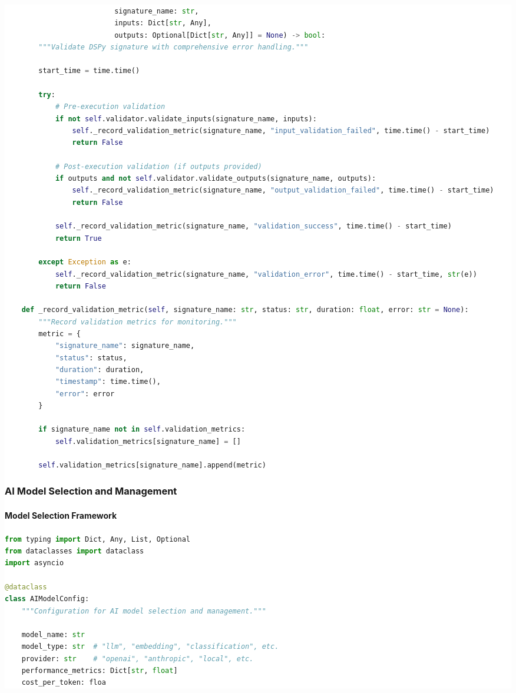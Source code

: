 ```python
                          signature_name: str,
                          inputs: Dict[str, Any],
                          outputs: Optional[Dict[str, Any]] = None) -> bool:
        """Validate DSPy signature with comprehensive error handling."""

        start_time = time.time()

        try:
            # Pre-execution validation
            if not self.validator.validate_inputs(signature_name, inputs):
                self._record_validation_metric(signature_name, "input_validation_failed", time.time() - start_time)
                return False

            # Post-execution validation (if outputs provided)
            if outputs and not self.validator.validate_outputs(signature_name, outputs):
                self._record_validation_metric(signature_name, "output_validation_failed", time.time() - start_time)
                return False

            self._record_validation_metric(signature_name, "validation_success", time.time() - start_time)
            return True

        except Exception as e:
            self._record_validation_metric(signature_name, "validation_error", time.time() - start_time, str(e))
            return False

    def _record_validation_metric(self, signature_name: str, status: str, duration: float, error: str = None):
        """Record validation metrics for monitoring."""
        metric = {
            "signature_name": signature_name,
            "status": status,
            "duration": duration,
            "timestamp": time.time(),
            "error": error
        }

        if signature_name not in self.validation_metrics:
            self.validation_metrics[signature_name] = []

        self.validation_metrics[signature_name].append(metric)
```

### **AI Model Selection and Management**

#### **Model Selection Framework**
```python
from typing import Dict, Any, List, Optional
from dataclasses import dataclass
import asyncio

@dataclass
class AIModelConfig:
    """Configuration for AI model selection and management."""

    model_name: str
    model_type: str  # "llm", "embedding", "classification", etc.
    provider: str    # "openai", "anthropic", "local", etc.
    performance_metrics: Dict[str, float]
    cost_per_token: floa
```